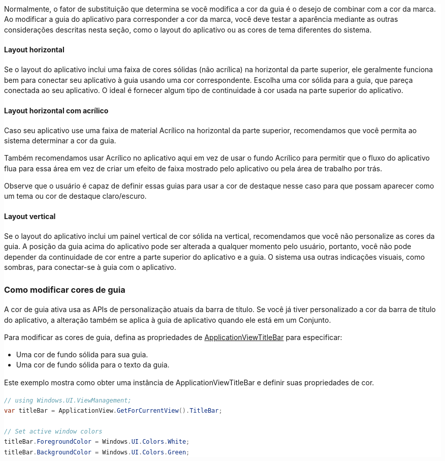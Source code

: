 Normalmente, o fator de substituição que determina se você modifica a cor da guia é o desejo de combinar com a cor da marca. Ao modificar a guia do aplicativo para corresponder a cor da marca, você deve testar a aparência mediante as outras considerações descritas nesta seção, como o layout do aplicativo ou as cores de tema diferentes do sistema.

#### <a name="horizontal-layout"></a>Layout horizontal

Se o layout do aplicativo inclui uma faixa de cores sólidas (não acrílica) na horizontal da parte superior, ele geralmente funciona bem para conectar seu aplicativo à guia usando uma cor correspondente. Escolha uma cor sólida para a guia, que pareça conectada ao seu aplicativo. O ideal é fornecer algum tipo de continuidade à cor usada na parte superior do aplicativo.

#### <a name="horizontal-layout-with-acrylic"></a>Layout horizontal com acrílico

Caso seu aplicativo use uma faixa de material Acrílico na horizontal da parte superior, recomendamos que você permita ao sistema determinar a cor da guia.

Também recomendamos usar Acrílico no aplicativo aqui em vez de usar o fundo Acrílico para permitir que o fluxo do aplicativo flua para essa área em vez de criar um efeito de faixa mostrado pelo aplicativo ou pela área de trabalho por trás.

Observe que o usuário é capaz de definir essas guias para usar a cor de destaque nesse caso para que possam aparecer como um tema ou cor de destaque claro/escuro.

#### <a name="vertical-layout"></a>Layout vertical

Se o layout do aplicativo inclui um painel vertical de cor sólida na vertical, recomendamos que você não personalize as cores da guia. A posição da guia acima do aplicativo pode ser alterada a qualquer momento pelo usuário, portanto, você não pode depender da continuidade de cor entre a parte superior do aplicativo e a guia. O sistema usa outras indicações visuais, como sombras, para conectar-se à guia com o aplicativo.

### <a name="how-to-modify-tab-colors"></a>Como modificar cores de guia

A cor de guia ativa usa as APIs de personalização atuais da barra de título. Se você já tiver personalizado a cor da barra de título do aplicativo, a alteração também se aplica à guia de aplicativo quando ele está em um Conjunto.

Para modificar as cores de guia, defina as propriedades de [ApplicationViewTitleBar](https://docs.microsoft.com/uwp/api/windows.ui.viewmanagement.applicationviewtitlebar) para especificar:

- Uma cor de fundo sólida para sua guia.
- Uma cor de fundo sólida para o texto da guia.

Este exemplo mostra como obter uma instância de ApplicationViewTitleBar e definir suas propriedades de cor.

```csharp
// using Windows.UI.ViewManagement;
var titleBar = ApplicationView.GetForCurrentView().TitleBar;

// Set active window colors
titleBar.ForegroundColor = Windows.UI.Colors.White;
titleBar.BackgroundColor = Windows.UI.Colors.Green;
```
